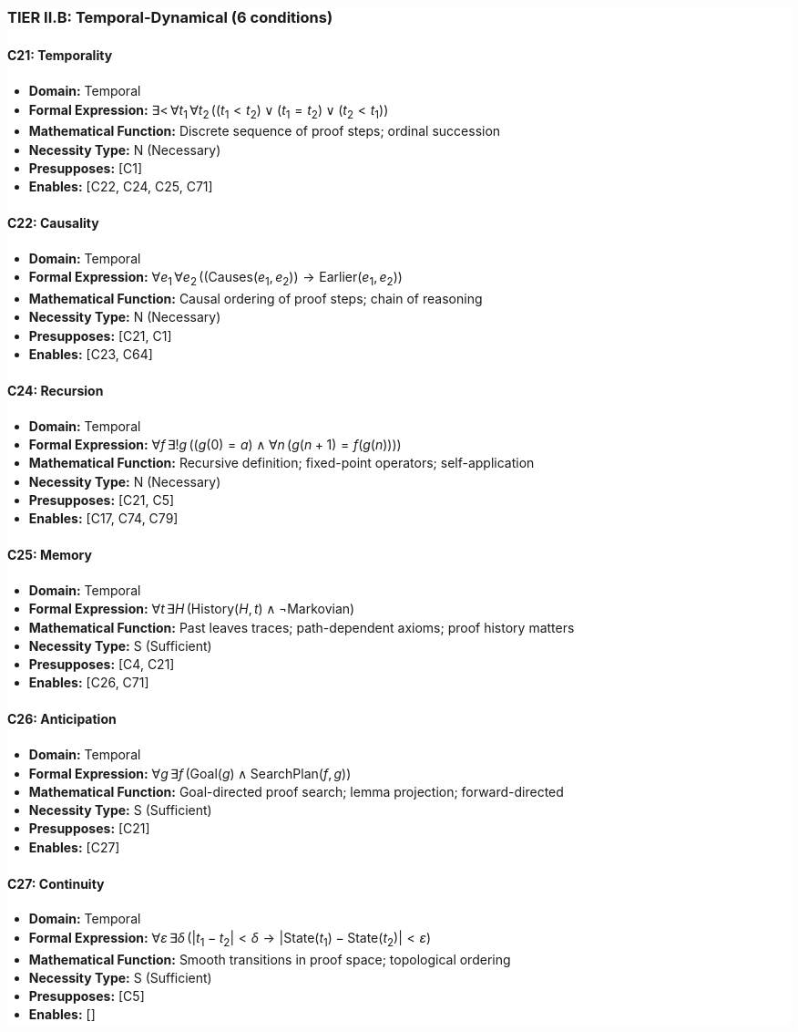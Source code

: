 ### TIER II.B: Temporal-Dynamical (6 conditions)

#### C21: Temporality
- **Domain:** Temporal
- **Formal Expression:** $\exists < \, \forall t_1 \, \forall t_2 \, ((t_1 < t_2) \lor (t_1 = t_2) \lor (t_2 < t_1))$
- **Mathematical Function:** Discrete sequence of proof steps; ordinal succession
- **Necessity Type:** N (Necessary)
- **Presupposes:** [C1]
- **Enables:** [C22, C24, C25, C71]

#### C22: Causality
- **Domain:** Temporal
- **Formal Expression:** $\forall e_1 \, \forall e_2 \, ((\text{Causes}(e_1, e_2)) \to \text{Earlier}(e_1, e_2))$
- **Mathematical Function:** Causal ordering of proof steps; chain of reasoning
- **Necessity Type:** N (Necessary)
- **Presupposes:** [C21, C1]
- **Enables:** [C23, C64]

#### C24: Recursion
- **Domain:** Temporal
- **Formal Expression:** $\forall f \, \exists! g \, ((g(0) = a) \land \forall n \, (g(n+1) = f(g(n))))$
- **Mathematical Function:** Recursive definition; fixed-point operators; self-application
- **Necessity Type:** N (Necessary)
- **Presupposes:** [C21, C5]
- **Enables:** [C17, C74, C79]

#### C25: Memory
- **Domain:** Temporal
- **Formal Expression:** $\forall t \, \exists H \, (\text{History}(H, t) \land \neg\text{Markovian})$
- **Mathematical Function:** Past leaves traces; path-dependent axioms; proof history matters
- **Necessity Type:** S (Sufficient)
- **Presupposes:** [C4, C21]
- **Enables:** [C26, C71]

#### C26: Anticipation
- **Domain:** Temporal
- **Formal Expression:** $\forall g \, \exists f \, (\text{Goal}(g) \land \text{SearchPlan}(f, g))$
- **Mathematical Function:** Goal-directed proof search; lemma projection; forward-directed
- **Necessity Type:** S (Sufficient)
- **Presupposes:** [C21]
- **Enables:** [C27]

#### C27: Continuity
- **Domain:** Temporal
- **Formal Expression:** $\forall \varepsilon \, \exists \delta \, (|t_1 - t_2| < \delta \to |\text{State}(t_1) - \text{State}(t_2)| < \varepsilon)$
- **Mathematical Function:** Smooth transitions in proof space; topological ordering
- **Necessity Type:** S (Sufficient)
- **Presupposes:** [C5]
- **Enables:** []
